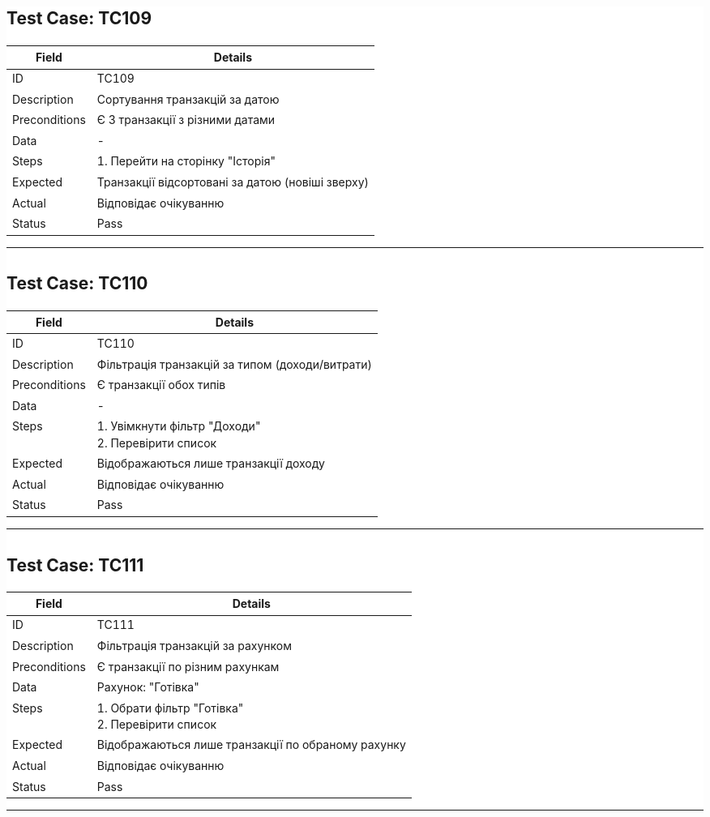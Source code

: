 
## Test Case: TC109

| Field         | Details                                                                                      |
| ------------- | -------------------------------------------------------------------------------------------- |
| ID            | TC109                                                                                        |
| Description   | Сортування транзакцій за датою                                                               |
| Preconditions | Є 3 транзакції з різними датами                                                              |
| Data          | -                                                                                            |
| Steps         | 1. Перейти на сторінку "Історія"                                                             |
| Expected      | Транзакції відсортовані за датою (новіші зверху)                                             |
| Actual        | Відповідає очікуванню                                                                       |
| Status        | Pass                                                                                         |

---

## Test Case: TC110

| Field         | Details                                                                                      |
| ------------- | -------------------------------------------------------------------------------------------- |
| ID            | TC110                                                                                        |
| Description   | Фільтрація транзакцій за типом (доходи/витрати)                                             |
| Preconditions | Є транзакції обох типів                                                                      |
| Data          | -                                                                                            |
| Steps         | 1. Увімкнути фільтр "Доходи"<br>2. Перевірити список                                        |
| Expected      | Відображаються лише транзакції доходу                                                       |
| Actual        | Відповідає очікуванню                                                                       |
| Status        | Pass                                                                                         |

---

## Test Case: TC111

| Field         | Details                                                                                      |
| ------------- | -------------------------------------------------------------------------------------------- |
| ID            | TC111                                                                                        |
| Description   | Фільтрація транзакцій за рахунком                                                           |
| Preconditions | Є транзакції по різним рахункам                                                             |
| Data          | Рахунок: "Готівка"                                                                           |
| Steps         | 1. Обрати фільтр "Готівка"<br>2. Перевірити список                                          |
| Expected      | Відображаються лише транзакції по обраному рахунку                                          |
| Actual        | Відповідає очікуванню                                                                       |
| Status        | Pass                                                                                         |

---